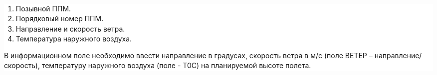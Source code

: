 1.   Позывной ППМ.
2.   Порядковый номер ППМ.
3.   Направление и скорость ветра.
4.   Температура наружного воздуха.

В информационном поле необходимо ввести направление в градусах, скорость
ветра в м/с (поле ВЕТЕР – направление/скорость), температуру наружного воздуха
(поле - Т0С) на планируемой высоте полета.

